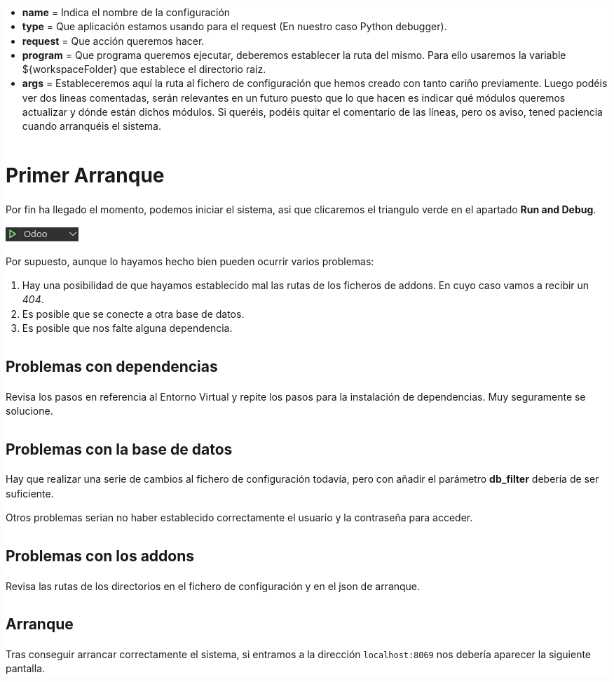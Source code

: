 - **name** = Indica el nombre de la configuración
- **type** = Que aplicación estamos usando para el request (En nuestro caso Python debugger).
- **request** = Que acción queremos hacer.
- **program** = Que programa queremos ejecutar, deberemos establecer la ruta del mismo. Para ello usaremos la variable ${workspaceFolder} que establece el directorio raíz.
- **args** = Estableceremos aquí la ruta al fichero de configuración que hemos creado con tanto cariño previamente. Luego podéis ver dos lineas comentadas, serán relevantes en un futuro puesto que lo que hacen es indicar qué módulos queremos actualizar y dónde están dichos módulos. Si queréis, podéis quitar el comentario de las líneas, pero os aviso, tened paciencia cuando arranquéis el sistema.


# Primer Arranque

Por fin ha llegado el momento, podemos iniciar el sistema, asi que clicaremos el triangulo verde en el apartado **Run and Debug**.

![Arranque](img/Arranque%20Sistema.png)

Por supuesto, aunque lo hayamos hecho bien pueden ocurrir varios problemas:

1. Hay una posibilidad de que hayamos establecido mal las rutas de los ficheros de addons. En cuyo caso vamos a recibir un *404*.
2. Es posible que se conecte a otra base de datos.
3. Es posible que nos falte alguna dependencia.

## Problemas con dependencias

Revisa los pasos en referencia al Entorno Virtual y repite los pasos para la instalación de dependencias. Muy seguramente se solucione.

## Problemas con la base de datos

Hay que realizar una serie de cambios al fichero de configuración todavía, pero con añadir el parámetro **db_filter** debería de ser suficiente. 

Otros problemas serian no haber establecido correctamente el usuario y la contraseña para acceder.

## Problemas con los addons

Revisa las rutas de los directorios en el fichero de configuración y en el json de arranque.

## Arranque
Tras conseguir arrancar correctamente el sistema, si entramos a la dirección `localhost:8069` nos debería aparecer la siguiente pantalla.
